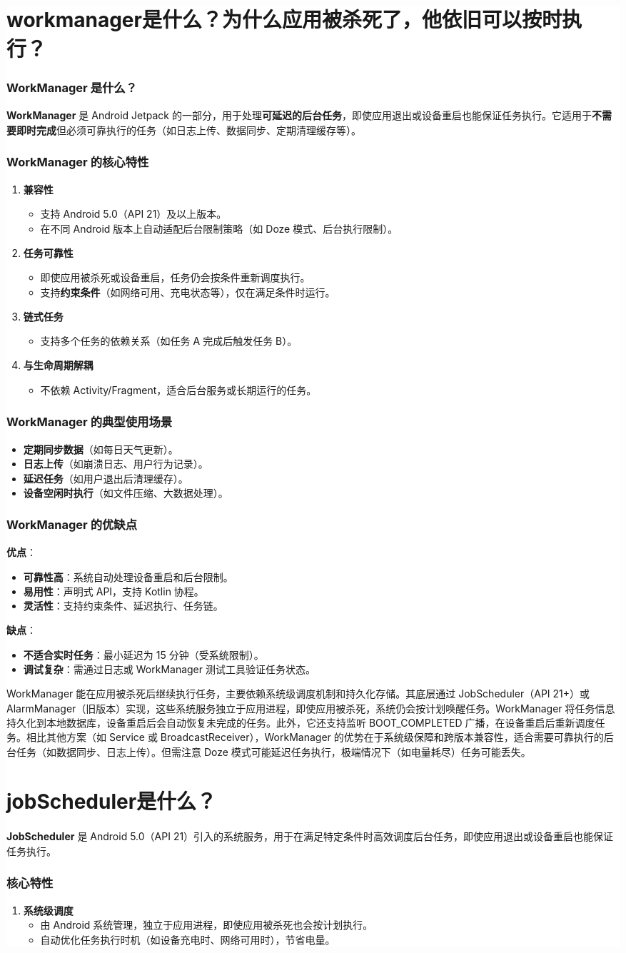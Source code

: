 

# workmanager是什么？为什么应用被杀死了，他依旧可以按时执行？
### **WorkManager 是什么？**  
**WorkManager** 是 Android Jetpack 的一部分，用于处理**可延迟的后台任务**，即使应用退出或设备重启也能保证任务执行。它适用于**不需要即时完成**但必须可靠执行的任务（如日志上传、数据同步、定期清理缓存等）。  

### **WorkManager 的核心特性**  
1. **兼容性**  
   - 支持 Android 5.0（API 21）及以上版本。  
   - 在不同 Android 版本上自动适配后台限制策略（如 Doze 模式、后台执行限制）。  

2. **任务可靠性**  
   - 即使应用被杀死或设备重启，任务仍会按条件重新调度执行。  
   - 支持**约束条件**（如网络可用、充电状态等），仅在满足条件时运行。  

3. **链式任务**  
   - 支持多个任务的依赖关系（如任务 A 完成后触发任务 B）。  

4. **与生命周期解耦**  
   - 不依赖 Activity/Fragment，适合后台服务或长期运行的任务。  

### **WorkManager 的典型使用场景**  
- **定期同步数据**（如每日天气更新）。  
- **日志上传**（如崩溃日志、用户行为记录）。  
- **延迟任务**（如用户退出后清理缓存）。  
- **设备空闲时执行**（如文件压缩、大数据处理）。  

### **WorkManager 的优缺点**  
**优点**：  
- **可靠性高**：系统自动处理设备重启和后台限制。  
- **易用性**：声明式 API，支持 Kotlin 协程。  
- **灵活性**：支持约束条件、延迟执行、任务链。  

**缺点**：  
- **不适合实时任务**：最小延迟为 15 分钟（受系统限制）。  
- **调试复杂**：需通过日志或 WorkManager 测试工具验证任务状态。  

WorkManager 能在应用被杀死后继续执行任务，主要依赖系统级调度机制和持久化存储。其底层通过 JobScheduler（API 21+）或 AlarmManager（旧版本）实现，这些系统服务独立于应用进程，即使应用被杀死，系统仍会按计划唤醒任务。WorkManager 将任务信息持久化到本地数据库，设备重启后会自动恢复未完成的任务。此外，它还支持监听 BOOT_COMPLETED 广播，在设备重启后重新调度任务。相比其他方案（如 Service 或 BroadcastReceiver），WorkManager 的优势在于系统级保障和跨版本兼容性，适合需要可靠执行的后台任务（如数据同步、日志上传）。但需注意 Doze 模式可能延迟任务执行，极端情况下（如电量耗尽）任务可能丢失。



# jobScheduler是什么？
**JobScheduler** 是 Android 5.0（API 21）引入的系统服务，用于在满足特定条件时高效调度后台任务，即使应用退出或设备重启也能保证任务执行。  

### **核心特性**  
1. **系统级调度**  
   - 由 Android 系统管理，独立于应用进程，即使应用被杀死也会按计划执行。  
   - 自动优化任务执行时机（如设备充电时、网络可用时），节省电量。  
